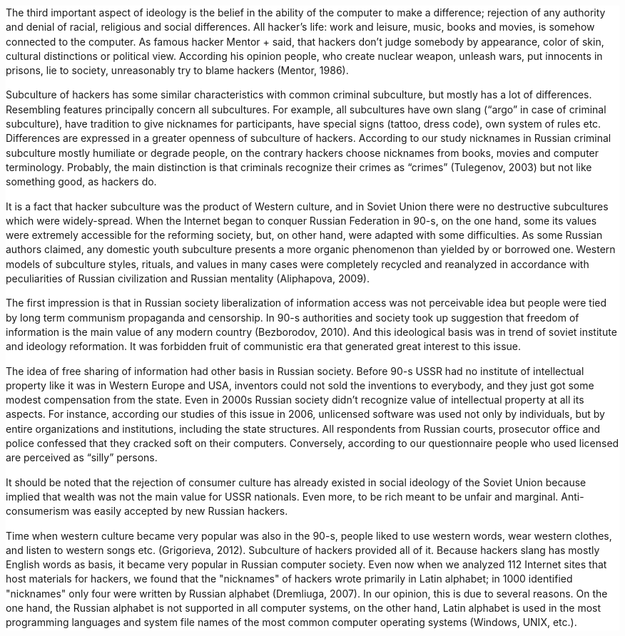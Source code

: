 The third important aspect of ideology is the belief in the ability of the computer to make a difference; rejection of any authority and denial of racial, religious and social differences. All hacker’s life: work and leisure, music, books and movies, is somehow connected to the computer. As famous hacker Mentor + said, that hackers don’t judge somebody by appearance, color of skin, cultural distinctions or political view. According his opinion people, who create nuclear weapon, unleash wars, put innocents in prisons, lie to society, unreasonably try to blame hackers (Mentor, 1986).  

Subculture of hackers has some similar characteristics with common criminal subculture, but mostly has a lot of differences. Resembling features principally concern all subcultures. For example, all subcultures have own slang (“argo” in case of criminal subculture), have tradition to give nicknames for participants, have special signs (tattoo, dress code), own system of rules etc. Differences are expressed in a greater openness of subculture of hackers. According to our study nicknames in Russian criminal subculture mostly humiliate or degrade people, on the contrary hackers choose nicknames from books, movies and computer terminology. Probably, the main distinction is that criminals recognize their crimes as “crimes” (Tulegenov, 2003) but not like something good, as hackers do.  

It is a fact that hacker subculture was the product of Western culture, and in Soviet Union there were no destructive subcultures which were widely-spread. When the Internet began to conquer Russian Federation in 90-s, on the one hand, some its values were extremely accessible for the reforming society, but, on other hand, were adapted with some difficulties. As some Russian authors claimed, any domestic youth subculture presents a more organic phenomenon than yielded by or borrowed one. Western models of subculture styles, rituals, and values in many cases were completely recycled and reanalyzed in accordance with peculiarities of Russian civilization and Russian mentality (Aliphapova, 2009).  

The first impression is that in Russian society liberalization of information access was not perceivable idea but people were tied by long term communism propaganda and censorship. In 90-s authorities and society took up suggestion that freedom of information is the main value of any modern country (Bezborodov, 2010). And this ideological basis was in trend of soviet institute and ideology reformation. It was forbidden fruit of communistic era that generated great interest to this issue.  

The idea of free sharing of information had other basis in Russian society. Before 90-s USSR had no institute of intellectual property like it was in Western Europe and USA, inventors could not sold the inventions to everybody, and they just got some modest compensation from the state. Even in 2000s Russian society didn’t recognize value of intellectual property at all its aspects. For instance, according our studies of this issue in 2006, unlicensed software was used not only by individuals, but by entire organizations and institutions, including the state structures. All respondents from Russian courts, prosecutor office and police confessed that they cracked soft on their computers. Conversely, according to our questionnaire people who used licensed are perceived as “silly” persons.  

It should be noted that the rejection of consumer culture has already existed in social ideology of the Soviet Union because implied that wealth was not the main value for USSR nationals. Even more, to be rich meant to be unfair and marginal. Anti-consumerism was easily accepted by new Russian hackers.  

Time when western culture became very popular was also in the 90-s, people liked to use western words, wear western clothes, and listen to western songs etc. (Grigorieva, 2012). Subculture of hackers provided all of it. Because hackers slang has mostly English words as basis, it became very popular in Russian computer society. Even now when we analyzed 112 Internet sites that host materials for hackers, we found that the "nicknames" of hackers wrote primarily in Latin alphabet; in 1000 identified "nicknames" only four were written by Russian alphabet (Dremliuga, 2007). In our opinion, this is due to several reasons. On the one hand, the Russian alphabet is not supported in all computer systems, on the other hand, Latin alphabet is used in the most programming languages and system file names of the most common computer operating systems (Windows, UNIX, etc.).  
